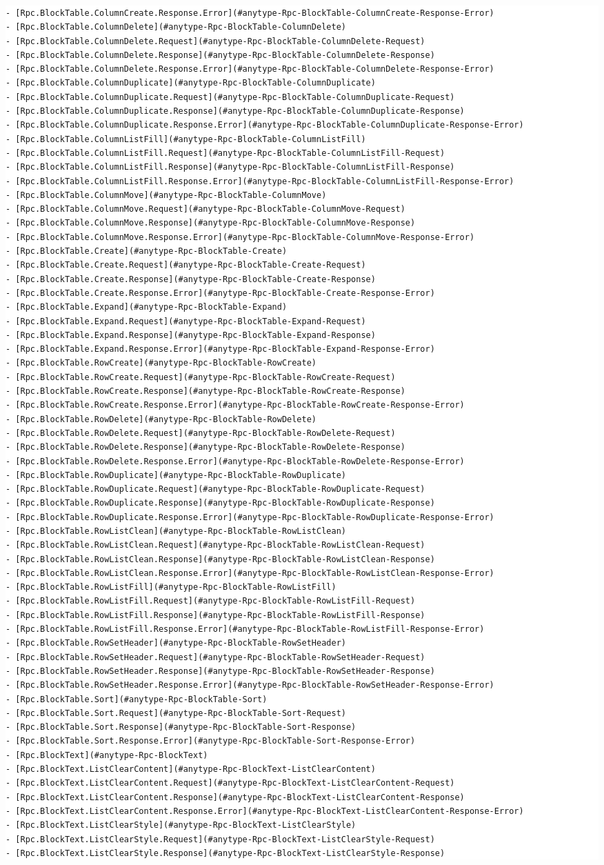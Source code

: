     - [Rpc.BlockTable.ColumnCreate.Response.Error](#anytype-Rpc-BlockTable-ColumnCreate-Response-Error)
    - [Rpc.BlockTable.ColumnDelete](#anytype-Rpc-BlockTable-ColumnDelete)
    - [Rpc.BlockTable.ColumnDelete.Request](#anytype-Rpc-BlockTable-ColumnDelete-Request)
    - [Rpc.BlockTable.ColumnDelete.Response](#anytype-Rpc-BlockTable-ColumnDelete-Response)
    - [Rpc.BlockTable.ColumnDelete.Response.Error](#anytype-Rpc-BlockTable-ColumnDelete-Response-Error)
    - [Rpc.BlockTable.ColumnDuplicate](#anytype-Rpc-BlockTable-ColumnDuplicate)
    - [Rpc.BlockTable.ColumnDuplicate.Request](#anytype-Rpc-BlockTable-ColumnDuplicate-Request)
    - [Rpc.BlockTable.ColumnDuplicate.Response](#anytype-Rpc-BlockTable-ColumnDuplicate-Response)
    - [Rpc.BlockTable.ColumnDuplicate.Response.Error](#anytype-Rpc-BlockTable-ColumnDuplicate-Response-Error)
    - [Rpc.BlockTable.ColumnListFill](#anytype-Rpc-BlockTable-ColumnListFill)
    - [Rpc.BlockTable.ColumnListFill.Request](#anytype-Rpc-BlockTable-ColumnListFill-Request)
    - [Rpc.BlockTable.ColumnListFill.Response](#anytype-Rpc-BlockTable-ColumnListFill-Response)
    - [Rpc.BlockTable.ColumnListFill.Response.Error](#anytype-Rpc-BlockTable-ColumnListFill-Response-Error)
    - [Rpc.BlockTable.ColumnMove](#anytype-Rpc-BlockTable-ColumnMove)
    - [Rpc.BlockTable.ColumnMove.Request](#anytype-Rpc-BlockTable-ColumnMove-Request)
    - [Rpc.BlockTable.ColumnMove.Response](#anytype-Rpc-BlockTable-ColumnMove-Response)
    - [Rpc.BlockTable.ColumnMove.Response.Error](#anytype-Rpc-BlockTable-ColumnMove-Response-Error)
    - [Rpc.BlockTable.Create](#anytype-Rpc-BlockTable-Create)
    - [Rpc.BlockTable.Create.Request](#anytype-Rpc-BlockTable-Create-Request)
    - [Rpc.BlockTable.Create.Response](#anytype-Rpc-BlockTable-Create-Response)
    - [Rpc.BlockTable.Create.Response.Error](#anytype-Rpc-BlockTable-Create-Response-Error)
    - [Rpc.BlockTable.Expand](#anytype-Rpc-BlockTable-Expand)
    - [Rpc.BlockTable.Expand.Request](#anytype-Rpc-BlockTable-Expand-Request)
    - [Rpc.BlockTable.Expand.Response](#anytype-Rpc-BlockTable-Expand-Response)
    - [Rpc.BlockTable.Expand.Response.Error](#anytype-Rpc-BlockTable-Expand-Response-Error)
    - [Rpc.BlockTable.RowCreate](#anytype-Rpc-BlockTable-RowCreate)
    - [Rpc.BlockTable.RowCreate.Request](#anytype-Rpc-BlockTable-RowCreate-Request)
    - [Rpc.BlockTable.RowCreate.Response](#anytype-Rpc-BlockTable-RowCreate-Response)
    - [Rpc.BlockTable.RowCreate.Response.Error](#anytype-Rpc-BlockTable-RowCreate-Response-Error)
    - [Rpc.BlockTable.RowDelete](#anytype-Rpc-BlockTable-RowDelete)
    - [Rpc.BlockTable.RowDelete.Request](#anytype-Rpc-BlockTable-RowDelete-Request)
    - [Rpc.BlockTable.RowDelete.Response](#anytype-Rpc-BlockTable-RowDelete-Response)
    - [Rpc.BlockTable.RowDelete.Response.Error](#anytype-Rpc-BlockTable-RowDelete-Response-Error)
    - [Rpc.BlockTable.RowDuplicate](#anytype-Rpc-BlockTable-RowDuplicate)
    - [Rpc.BlockTable.RowDuplicate.Request](#anytype-Rpc-BlockTable-RowDuplicate-Request)
    - [Rpc.BlockTable.RowDuplicate.Response](#anytype-Rpc-BlockTable-RowDuplicate-Response)
    - [Rpc.BlockTable.RowDuplicate.Response.Error](#anytype-Rpc-BlockTable-RowDuplicate-Response-Error)
    - [Rpc.BlockTable.RowListClean](#anytype-Rpc-BlockTable-RowListClean)
    - [Rpc.BlockTable.RowListClean.Request](#anytype-Rpc-BlockTable-RowListClean-Request)
    - [Rpc.BlockTable.RowListClean.Response](#anytype-Rpc-BlockTable-RowListClean-Response)
    - [Rpc.BlockTable.RowListClean.Response.Error](#anytype-Rpc-BlockTable-RowListClean-Response-Error)
    - [Rpc.BlockTable.RowListFill](#anytype-Rpc-BlockTable-RowListFill)
    - [Rpc.BlockTable.RowListFill.Request](#anytype-Rpc-BlockTable-RowListFill-Request)
    - [Rpc.BlockTable.RowListFill.Response](#anytype-Rpc-BlockTable-RowListFill-Response)
    - [Rpc.BlockTable.RowListFill.Response.Error](#anytype-Rpc-BlockTable-RowListFill-Response-Error)
    - [Rpc.BlockTable.RowSetHeader](#anytype-Rpc-BlockTable-RowSetHeader)
    - [Rpc.BlockTable.RowSetHeader.Request](#anytype-Rpc-BlockTable-RowSetHeader-Request)
    - [Rpc.BlockTable.RowSetHeader.Response](#anytype-Rpc-BlockTable-RowSetHeader-Response)
    - [Rpc.BlockTable.RowSetHeader.Response.Error](#anytype-Rpc-BlockTable-RowSetHeader-Response-Error)
    - [Rpc.BlockTable.Sort](#anytype-Rpc-BlockTable-Sort)
    - [Rpc.BlockTable.Sort.Request](#anytype-Rpc-BlockTable-Sort-Request)
    - [Rpc.BlockTable.Sort.Response](#anytype-Rpc-BlockTable-Sort-Response)
    - [Rpc.BlockTable.Sort.Response.Error](#anytype-Rpc-BlockTable-Sort-Response-Error)
    - [Rpc.BlockText](#anytype-Rpc-BlockText)
    - [Rpc.BlockText.ListClearContent](#anytype-Rpc-BlockText-ListClearContent)
    - [Rpc.BlockText.ListClearContent.Request](#anytype-Rpc-BlockText-ListClearContent-Request)
    - [Rpc.BlockText.ListClearContent.Response](#anytype-Rpc-BlockText-ListClearContent-Response)
    - [Rpc.BlockText.ListClearContent.Response.Error](#anytype-Rpc-BlockText-ListClearContent-Response-Error)
    - [Rpc.BlockText.ListClearStyle](#anytype-Rpc-BlockText-ListClearStyle)
    - [Rpc.BlockText.ListClearStyle.Request](#anytype-Rpc-BlockText-ListClearStyle-Request)
    - [Rpc.BlockText.ListClearStyle.Response](#anytype-Rpc-BlockText-ListClearStyle-Response)
